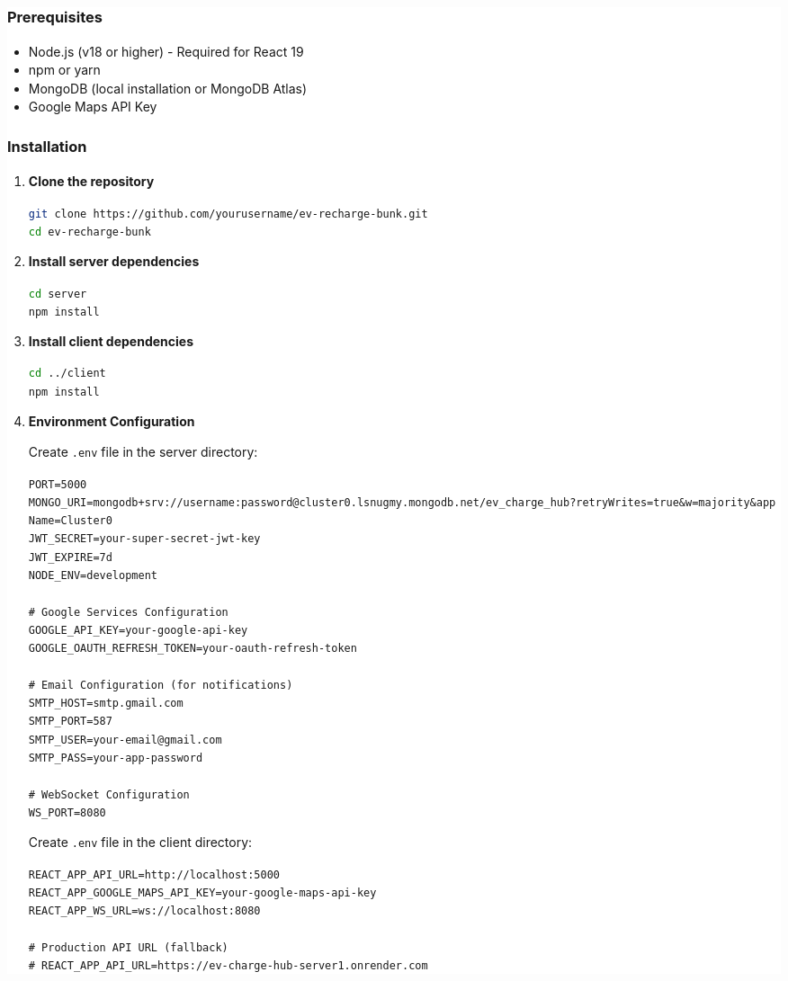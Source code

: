 ### Prerequisites

- Node.js (v18 or higher) - Required for React 19
- npm or yarn
- MongoDB (local installation or MongoDB Atlas)
- Google Maps API Key

### Installation

1. **Clone the repository**
   ```bash
   git clone https://github.com/yourusername/ev-recharge-bunk.git
   cd ev-recharge-bunk
   ```

2. **Install server dependencies**
   ```bash
   cd server
   npm install
   ```

3. **Install client dependencies**
   ```bash
   cd ../client
   npm install
   ```

4. **Environment Configuration**
   
   Create `.env` file in the server directory:
   ```env
   PORT=5000
   MONGO_URI=mongodb+srv://username:password@cluster0.lsnugmy.mongodb.net/ev_charge_hub?retryWrites=true&w=majority&appName=Cluster0
   JWT_SECRET=your-super-secret-jwt-key
   JWT_EXPIRE=7d
   NODE_ENV=development
   
   # Google Services Configuration
   GOOGLE_API_KEY=your-google-api-key
   GOOGLE_OAUTH_REFRESH_TOKEN=your-oauth-refresh-token
   
   # Email Configuration (for notifications)
   SMTP_HOST=smtp.gmail.com
   SMTP_PORT=587
   SMTP_USER=your-email@gmail.com
   SMTP_PASS=your-app-password
   
   # WebSocket Configuration
   WS_PORT=8080
   ```

   Create `.env` file in the client directory:
   ```env
   REACT_APP_API_URL=http://localhost:5000
   REACT_APP_GOOGLE_MAPS_API_KEY=your-google-maps-api-key
   REACT_APP_WS_URL=ws://localhost:8080
   
   # Production API URL (fallback)
   # REACT_APP_API_URL=https://ev-charge-hub-server1.onrender.com
   ```

